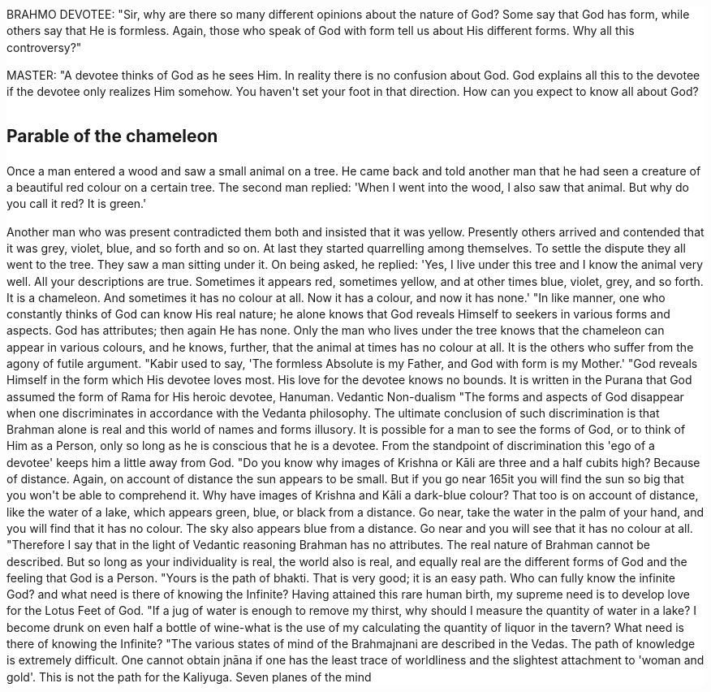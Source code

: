 BRAHMO DEVOTEE: "Sir, why are there so many different opinions about the nature of God? Some say that God has form, while others say that He is formless. Again, those
who speak of God with form tell us about His different forms. Why all this controversy?"

MASTER: "A devotee thinks of God as he sees Him. In reality there is no confusion about God. God explains all this to the devotee if the devotee only realizes Him
somehow. You haven't set your foot in that direction. How can you expect to know all about God?


## Parable of the chameleon

Once a man entered a wood and saw a small animal on a tree. He came back and told another man that he had seen a creature of a beautiful red colour on
a certain tree. The second man replied: 'When I went into the wood, I also saw that
animal. But why do you call it red? It is green.' 

Another man who was present contradicted them both and insisted that it was yellow. Presently others arrived and
contended that it was grey, violet, blue, and so forth and so on. At last they started
quarrelling among themselves. To settle the dispute they all went to the tree. They saw
a man sitting under it. On being asked, he replied: 'Yes, I live under this tree and I
know the animal very well. All your descriptions are true. Sometimes it appears red,
sometimes yellow, and at other times blue, violet, grey, and so forth. It is a
chameleon. And sometimes it has no colour at all. Now it has a colour, and now it has
none.'
"In like manner, one who constantly thinks of God can know His real nature; he alone
knows that God reveals Himself to seekers in various forms and aspects. God has
attributes; then again He has none. Only the man who lives under the tree knows that
the chameleon can appear in various colours, and he knows, further, that the animal at
times has no colour at all. It is the others who suffer from the agony of futile argument.
"Kabir used to say, 'The formless Absolute is my Father, and God with form is my
Mother.'
"God reveals Himself in the form which His devotee loves most. His love for the devotee
knows no bounds. It is written in the Purana that God assumed the form of Rama for
His heroic devotee, Hanuman.
Vedantic Non-dualism
"The forms and aspects of God disappear when one discriminates in accordance with the
Vedanta philosophy. The ultimate conclusion of such discrimination is that Brahman
alone is real and this world of names and forms illusory. It is possible for a man to see
the forms of God, or to think of Him as a Person, only so long as he is conscious that he
is a devotee. From the standpoint of discrimination this 'ego of a devotee' keeps him a
little away from God.
"Do you know why images of Krishna or Kāli are three and a half cubits high? Because of
distance. Again, on account of distance the sun appears to be small. But if you go near
165it you will find the sun so big that you won't be able to comprehend it. Why have images
of Krishna and Kāli a dark-blue colour? That too is on account of distance, like the water
of a lake, which appears green, blue, or black from a distance. Go near, take the water
in the palm of your hand, and you will find that it has no colour. The sky also appears
blue from a distance. Go near and you will see that it has no colour at all.
"Therefore I say that in the light of Vedantic reasoning Brahman has no attributes. The
real nature of Brahman cannot be described. But so long as your individuality is real,
the world also is real, and equally real are the different forms of God and the feeling that
God is a Person.
"Yours is the path of bhakti. That is very good; it is an easy path. Who can fully know
the infinite God? and what need is there of knowing the Infinite? Having attained this
rare human birth, my supreme need is to develop love for the Lotus Feet of God.
"If a jug of water is enough to remove my thirst, why should I measure the quantity of
water in a lake? I become drunk on even half a bottle of wine-what is the use of my
calculating the quantity of liquor in the tavern? What need is there of knowing the
Infinite?
"The various states of mind of the Brahmajnani are described in the Vedas. The path of
knowledge is extremely difficult. One cannot obtain jnāna if one has the least trace of
worldliness and the slightest attachment to 'woman and gold'. This is not the path for
the Kaliyuga.
Seven planes of the mind